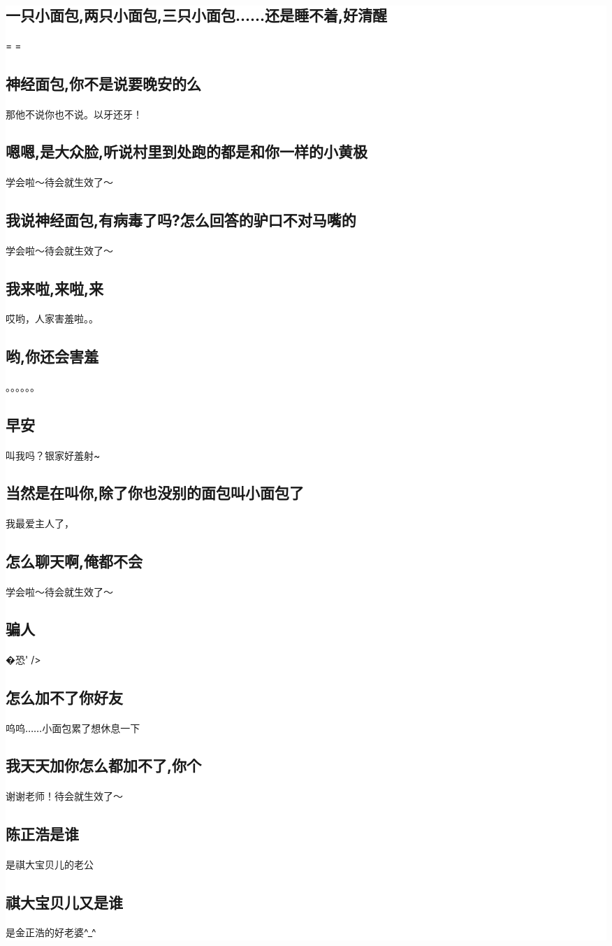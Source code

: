 ## 一只小面包,两只小面包,三只小面包......还是睡不着,好清醒
= =

## 神经面包,你不是说要晚安的么
那他不说你也不说。以牙还牙！

## 嗯嗯,是大众脸,听说村里到处跑的都是和你一样的小黄极
学会啦～待会就生效了～

## 我说神经面包,有病毒了吗?怎么回答的驴口不对马嘴的
学会啦～待会就生效了～

## 我来啦,来啦,来
哎哟，人家害羞啦。。

## 哟,你还会害羞
。。。。。。

## 早安
叫我吗？银家好羞射~

## 当然是在叫你,除了你也没别的面包叫小面包了
我最爱主人了，

## 怎么聊天啊,俺都不会
学会啦～待会就生效了～

## 骗人
�恐'  />

## 怎么加不了你好友
呜呜……小面包累了想休息一下

## 我天天加你怎么都加不了,你个
谢谢老师！待会就生效了～

## 陈正浩是谁
是祺大宝贝儿的老公

## 祺大宝贝儿又是谁
是金正浩的好老婆^_^

